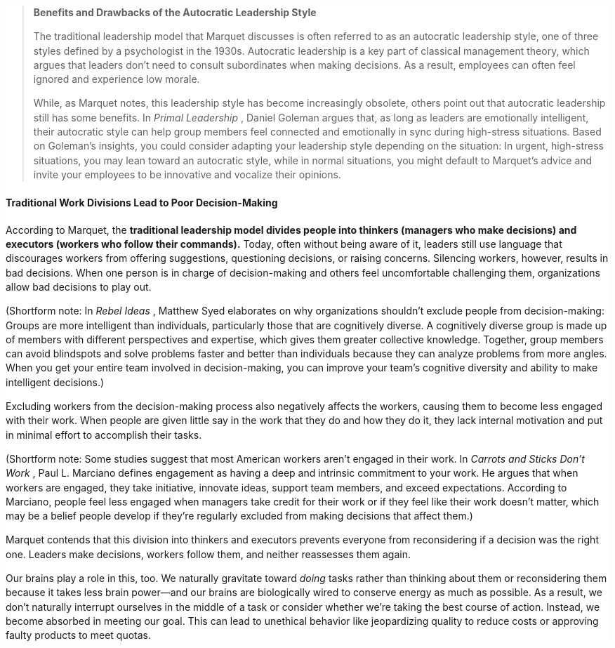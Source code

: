 > **Benefits and Drawbacks of the Autocratic Leadership Style**
> 
> The traditional leadership model that Marquet discusses is often referred to as an autocratic leadership style, one of three styles defined by a psychologist in the 1930s. Autocratic leadership is a key part of classical management theory, which argues that leaders don’t need to consult subordinates when making decisions. As a result, employees can often feel ignored and experience low morale.
> 
> While, as Marquet notes, this leadership style has become increasingly obsolete, others point out that autocratic leadership still has some benefits. In _Primal Leadership_ , Daniel Goleman argues that, as long as leaders are emotionally intelligent, their autocratic style can help group members feel connected and emotionally in sync during high-stress situations. Based on Goleman’s insights, you could consider adapting your leadership style depending on the situation: In urgent, high-stress situations, you may lean toward an autocratic style, while in normal situations, you might default to Marquet’s advice and invite your employees to be innovative and vocalize their opinions.

#### Traditional Work Divisions Lead to Poor Decision-Making

According to Marquet, the **traditional leadership model divides people into thinkers (managers who make decisions) and executors (workers who follow their commands).** Today, often without being aware of it, leaders still use language that discourages workers from offering suggestions, questioning decisions, or raising concerns. Silencing workers, however, results in bad decisions. When one person is in charge of decision-making and others feel uncomfortable challenging them, organizations allow bad decisions to play out.

(Shortform note: In _Rebel Ideas_ , Matthew Syed elaborates on why organizations shouldn’t exclude people from decision-making: Groups are more intelligent than individuals, particularly those that are cognitively diverse. A cognitively diverse group is made up of members with different perspectives and expertise, which gives them greater collective knowledge. Together, group members can avoid blindspots and solve problems faster and better than individuals because they can analyze problems from more angles. When you get your entire team involved in decision-making, you can improve your team’s cognitive diversity and ability to make intelligent decisions.)

Excluding workers from the decision-making process also negatively affects the workers, causing them to become less engaged with their work. When people are given little say in the work that they do and how they do it, they lack internal motivation and put in minimal effort to accomplish their tasks.

(Shortform note: Some studies suggest that most American workers aren’t engaged in their work. In _Carrots and Sticks Don’t Work_ , Paul L. Marciano defines engagement as having a deep and intrinsic commitment to your work. He argues that when workers are engaged, they take initiative, innovate ideas, support team members, and exceed expectations. According to Marciano, people feel less engaged when managers take credit for their work or if they feel like their work doesn’t matter, which may be a belief people develop if they’re regularly excluded from making decisions that affect them.)

Marquet contends that this division into thinkers and executors prevents everyone from reconsidering if a decision was the right one. Leaders make decisions, workers follow them, and neither reassesses them again.

Our brains play a role in this, too. We naturally gravitate toward _doing_ tasks rather than thinking about them or reconsidering them because it takes less brain power—and our brains are biologically wired to conserve energy as much as possible. As a result, we don’t naturally interrupt ourselves in the middle of a task or consider whether we’re taking the best course of action. Instead, we become absorbed in meeting our goal. This can lead to unethical behavior like jeopardizing quality to reduce costs or approving faulty products to meet quotas.
